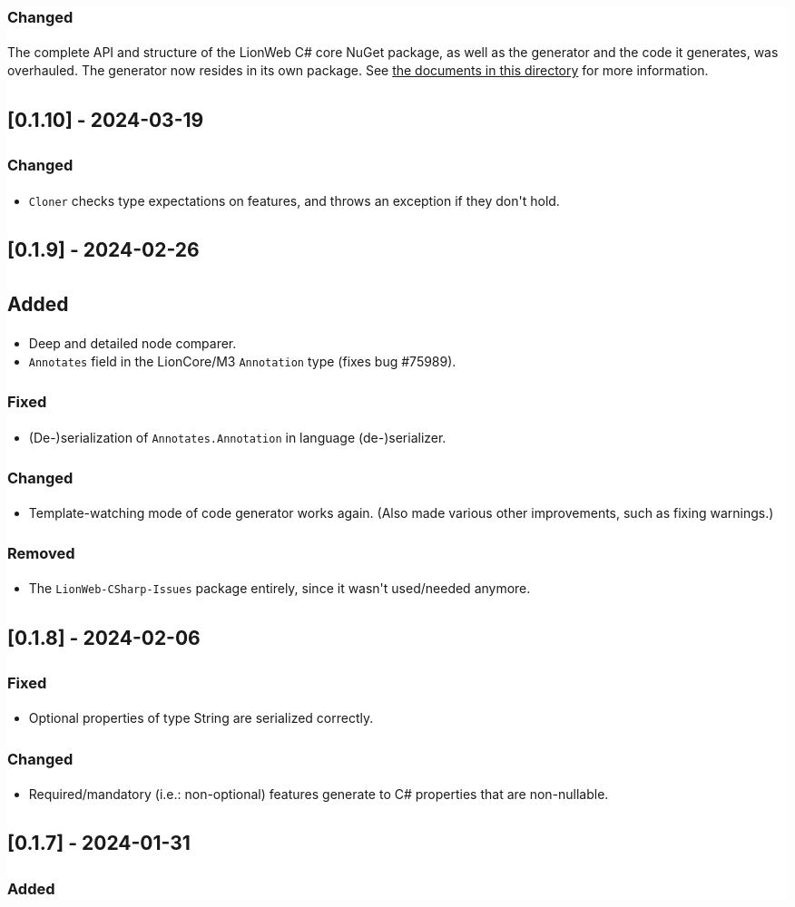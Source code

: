 ### Changed

The complete API and structure of the LionWeb C# core NuGet package, as well as the generator and the code it generates, was overhauled.
The generator now resides in its own package.
See [the documents in this directory](./docs) for more information.


## [0.1.10] - 2024-03-19

### Changed

- `Cloner` checks type expectations on features, and throws an exception if they don't hold.


## [0.1.9] - 2024-02-26

## Added

- Deep and detailed node comparer.
- `Annotates` field in the LionCore/M3 `Annotation` type (fixes bug #75989).

### Fixed

- (De-)serialization of `Annotates.Annotation` in language (de-)serializer.

### Changed

- Template-watching mode of code generator works again.
  (Also made various other improvements, such as fixing warnings.)

### Removed

- The `LionWeb-CSharp-Issues` package entirely, since it wasn't used/needed anymore.


## [0.1.8] - 2024-02-06

### Fixed

- Optional properties of type String are serialized correctly.

### Changed

- Required/mandatory (i.e.: non-optional) features generate to C# properties that are non-nullable.


## [0.1.7] - 2024-01-31

### Added

